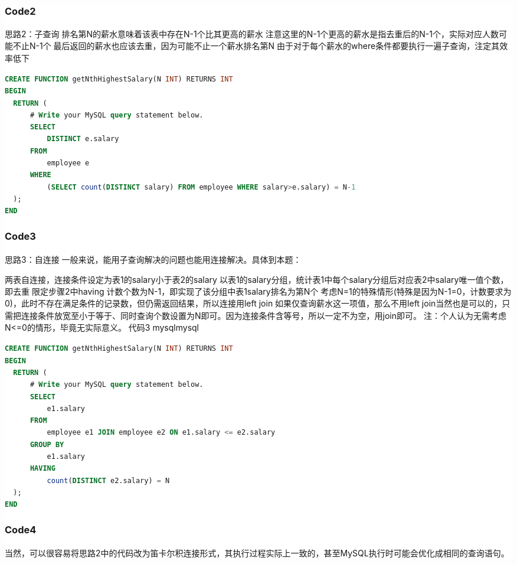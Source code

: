 ### Code2

思路2：子查询
排名第N的薪水意味着该表中存在N-1个比其更高的薪水
注意这里的N-1个更高的薪水是指去重后的N-1个，实际对应人数可能不止N-1个
最后返回的薪水也应该去重，因为可能不止一个薪水排名第N
由于对于每个薪水的where条件都要执行一遍子查询，注定其效率低下

``` sql
CREATE FUNCTION getNthHighestSalary(N INT) RETURNS INT
BEGIN
  RETURN (
      # Write your MySQL query statement below.
      SELECT 
          DISTINCT e.salary
      FROM 
          employee e
      WHERE 
          (SELECT count(DISTINCT salary) FROM employee WHERE salary>e.salary) = N-1
  );
END
```
### Code3

思路3：自连接
一般来说，能用子查询解决的问题也能用连接解决。具体到本题：

两表自连接，连接条件设定为表1的salary小于表2的salary
以表1的salary分组，统计表1中每个salary分组后对应表2中salary唯一值个数，即去重
限定步骤2中having 计数个数为N-1，即实现了该分组中表1salary排名为第N个
考虑N=1的特殊情形(特殊是因为N-1=0，计数要求为0)，此时不存在满足条件的记录数，但仍需返回结果，所以连接用left join
如果仅查询薪水这一项值，那么不用left join当然也是可以的，只需把连接条件放宽至小于等于、同时查询个数设置为N即可。因为连接条件含等号，所以一定不为空，用join即可。
注：个人认为无需考虑N<=0的情形，毕竟无实际意义。
代码3
mysqlmysql
``` sql
CREATE FUNCTION getNthHighestSalary(N INT) RETURNS INT
BEGIN
  RETURN (
      # Write your MySQL query statement below.
      SELECT 
          e1.salary
      FROM 
          employee e1 JOIN employee e2 ON e1.salary <= e2.salary
      GROUP BY 
          e1.salary
      HAVING 
          count(DISTINCT e2.salary) = N
  );
END
```
### Code4
当然，可以很容易将思路2中的代码改为笛卡尔积连接形式，其执行过程实际上一致的，甚至MySQL执行时可能会优化成相同的查询语句。
